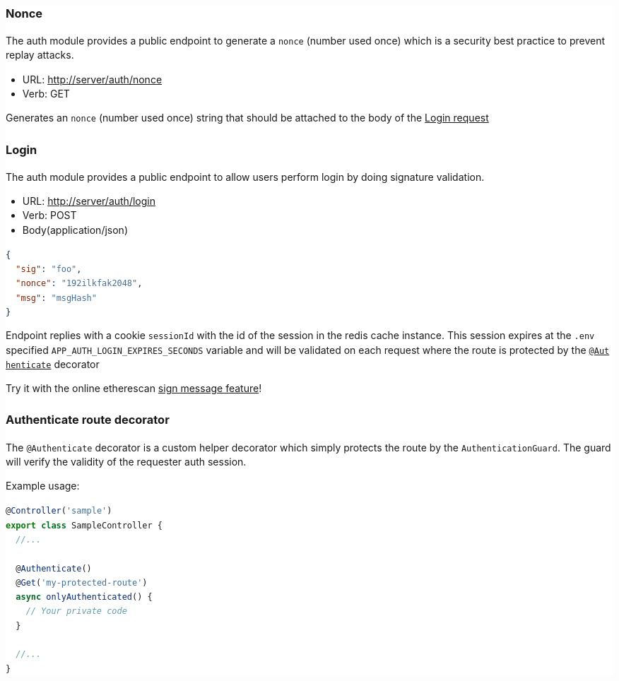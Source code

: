 ### Nonce

The auth module provides a public endpoint to generate a `nonce` (number used once) which is a security best practice to prevent replay attacks.

- URL: [http://server/auth/nonce]()
- Verb: GET

Generates an `nonce` (number used once) string that should be attached to the body of the [Login request](#login)

### Login

The auth module provides a public endpoint to allow users perform login by doing signature validation.

- URL: [http://server/auth/login]()
- Verb: POST
- Body(application/json)

```json
{
  "sig": "foo",
  "nonce": "192ilkfak2048",
  "msg": "msgHash"
}
```

Endpoint replies with a cookie `sessionId` with the id of the session in the redis cache instance. This session expires at the `.env` specified `APP_AUTH_LOGIN_EXPIRES_SECONDS` variable and will be validated on each request where the route is protected by the [`@Authenticate`](#authenticate-route-decorator)
decorator

Try it with the online etherescan [sign message feature](https://etherscan.io/verifiedSignatures#)!

### Authenticate route decorator

The `@Authenticate` decorator is a custom helper decorator which simply protects the route by the `AuthenticationGuard`. The guard will verify the validity of the requester auth session.

Example usage:

```TypeScript
@Controller('sample')
export class SampleController {
  //...

  @Authenticate()
  @Get('my-protected-route')
  async onlyAuthenticated() {
    // Your private code
  }

  //...
}
```
